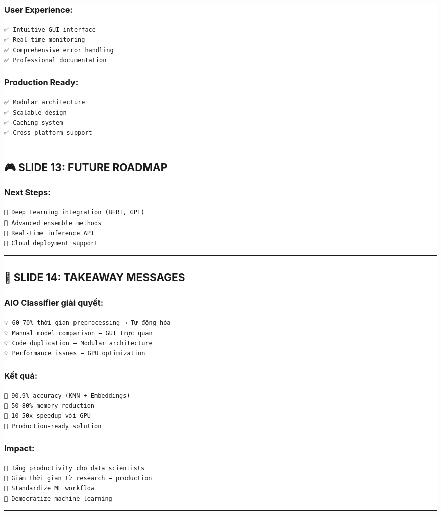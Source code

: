### **User Experience:**
```
✅ Intuitive GUI interface
✅ Real-time monitoring
✅ Comprehensive error handling
✅ Professional documentation
```

### **Production Ready:**
```
✅ Modular architecture
✅ Scalable design
✅ Caching system
✅ Cross-platform support
```

---

## 🎮 **SLIDE 13: FUTURE ROADMAP**

### **Next Steps:**
```
🔮 Deep Learning integration (BERT, GPT)
🔮 Advanced ensemble methods
🔮 Real-time inference API
🔮 Cloud deployment support
```

---

## 🎯 **SLIDE 14: TAKEAWAY MESSAGES**

### **AIO Classifier giải quyết:**
```
💡 60-70% thời gian preprocessing → Tự động hóa
💡 Manual model comparison → GUI trực quan  
💡 Code duplication → Modular architecture
💡 Performance issues → GPU optimization
```

### **Kết quả:**
```
🚀 90.9% accuracy (KNN + Embeddings)
🚀 50-80% memory reduction
🚀 10-50x speedup với GPU
🚀 Production-ready solution
```

### **Impact:**
```
🎯 Tăng productivity cho data scientists
🎯 Giảm thời gian từ research → production
🎯 Standardize ML workflow
🎯 Democratize machine learning
```

---